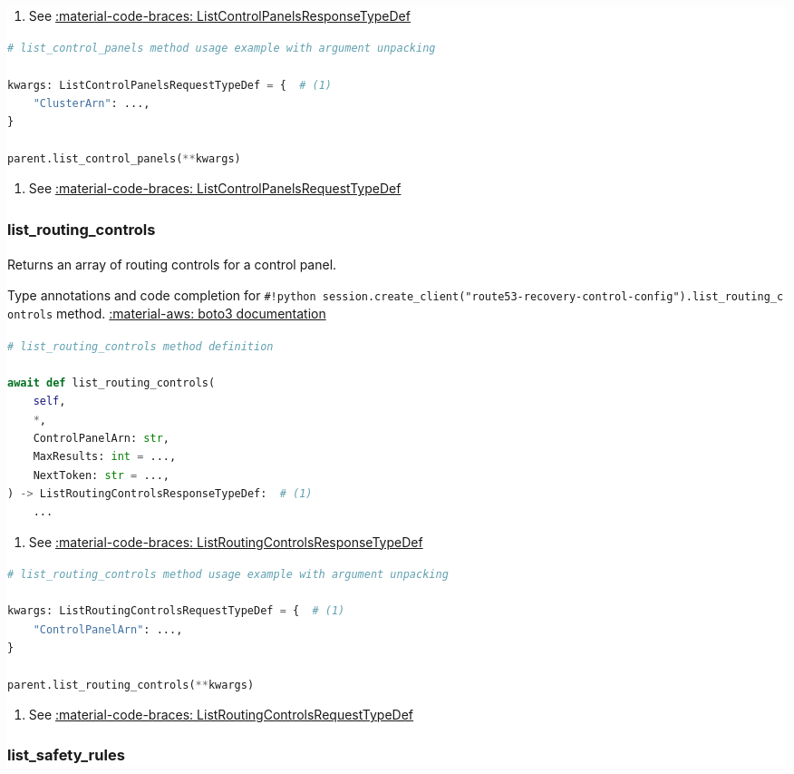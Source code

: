 1. See [:material-code-braces: ListControlPanelsResponseTypeDef](./type_defs.md#listcontrolpanelsresponsetypedef) 


```python
# list_control_panels method usage example with argument unpacking

kwargs: ListControlPanelsRequestTypeDef = {  # (1)
    "ClusterArn": ...,
}

parent.list_control_panels(**kwargs)
```

1. See [:material-code-braces: ListControlPanelsRequestTypeDef](./type_defs.md#listcontrolpanelsrequesttypedef) 

### list\_routing\_controls

Returns an array of routing controls for a control panel.

Type annotations and code completion for `#!python session.create_client("route53-recovery-control-config").list_routing_controls` method.
[:material-aws: boto3 documentation](https://boto3.amazonaws.com/v1/documentation/api/latest/reference/services/route53-recovery-control-config/client/list_routing_controls.html)

```python
# list_routing_controls method definition

await def list_routing_controls(
    self,
    *,
    ControlPanelArn: str,
    MaxResults: int = ...,
    NextToken: str = ...,
) -> ListRoutingControlsResponseTypeDef:  # (1)
    ...
```

1. See [:material-code-braces: ListRoutingControlsResponseTypeDef](./type_defs.md#listroutingcontrolsresponsetypedef) 


```python
# list_routing_controls method usage example with argument unpacking

kwargs: ListRoutingControlsRequestTypeDef = {  # (1)
    "ControlPanelArn": ...,
}

parent.list_routing_controls(**kwargs)
```

1. See [:material-code-braces: ListRoutingControlsRequestTypeDef](./type_defs.md#listroutingcontrolsrequesttypedef) 

### list\_safety\_rules

